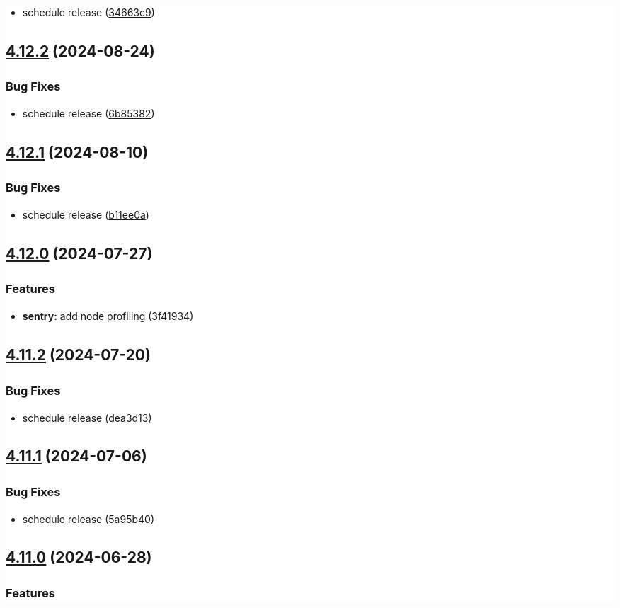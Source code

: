 * schedule release ([34663c9](https://github.com/maevsi/maevsi/commit/34663c9f76e12011fcf2220fc23d9b98f420d90d))

## [4.12.2](https://github.com/maevsi/maevsi/compare/4.12.1...4.12.2) (2024-08-24)

### Bug Fixes

* schedule release ([6b85382](https://github.com/maevsi/maevsi/commit/6b85382a867f501b8cfb8bef4ef542a32f1cad84))

## [4.12.1](https://github.com/maevsi/maevsi/compare/4.12.0...4.12.1) (2024-08-10)

### Bug Fixes

* schedule release ([b11ee0a](https://github.com/maevsi/maevsi/commit/b11ee0ad629ef05c704a1ca5d78632bfb2c46cf2))

## [4.12.0](https://github.com/maevsi/maevsi/compare/4.11.2...4.12.0) (2024-07-27)

### Features

* **sentry:** add node profiling ([3f41934](https://github.com/maevsi/maevsi/commit/3f41934dd956f182b807b229853d500a5a433f34))

## [4.11.2](https://github.com/maevsi/maevsi/compare/4.11.1...4.11.2) (2024-07-20)

### Bug Fixes

* schedule release ([dea3d13](https://github.com/maevsi/maevsi/commit/dea3d13061f0ec2cbb5bfda85cce2651d1bb26e0))

## [4.11.1](https://github.com/maevsi/maevsi/compare/4.11.0...4.11.1) (2024-07-06)

### Bug Fixes

* schedule release ([5a95b40](https://github.com/maevsi/maevsi/commit/5a95b403bef68945b5b75a7980419e490098dd3d))

## [4.11.0](https://github.com/maevsi/maevsi/compare/4.10.3...4.11.0) (2024-06-28)

### Features
